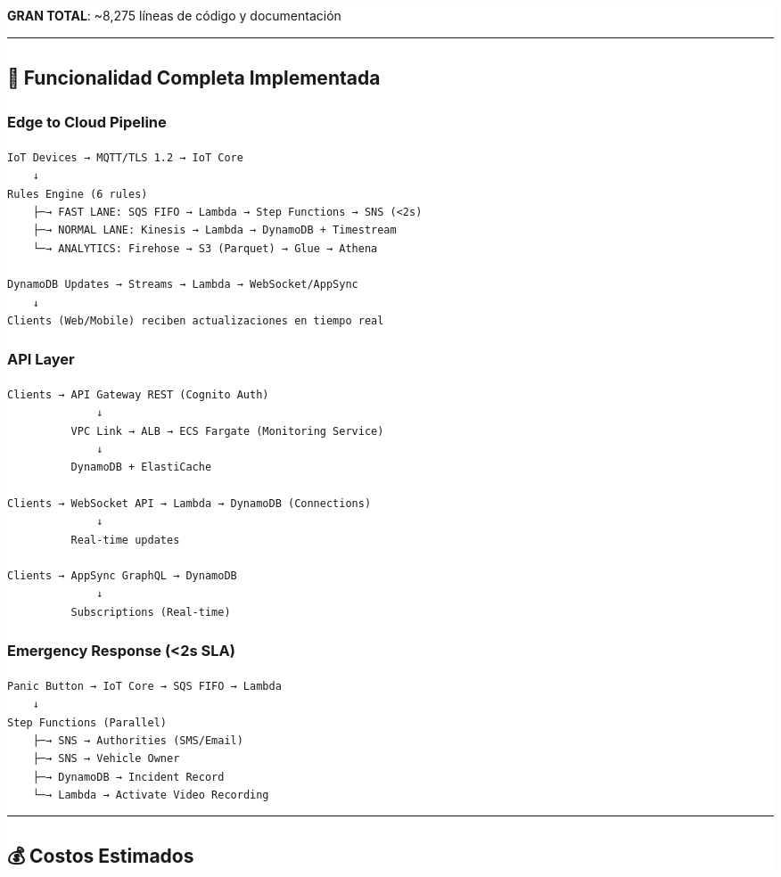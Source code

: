 **GRAN TOTAL**: ~8,275 líneas de código y documentación

---

## 🎯 Funcionalidad Completa Implementada

### Edge to Cloud Pipeline
```
IoT Devices → MQTT/TLS 1.2 → IoT Core
    ↓
Rules Engine (6 rules)
    ├─→ FAST LANE: SQS FIFO → Lambda → Step Functions → SNS (<2s)
    ├─→ NORMAL LANE: Kinesis → Lambda → DynamoDB + Timestream
    └─→ ANALYTICS: Firehose → S3 (Parquet) → Glue → Athena

DynamoDB Updates → Streams → Lambda → WebSocket/AppSync
    ↓
Clients (Web/Mobile) reciben actualizaciones en tiempo real
```

### API Layer
```
Clients → API Gateway REST (Cognito Auth)
              ↓
          VPC Link → ALB → ECS Fargate (Monitoring Service)
              ↓
          DynamoDB + ElastiCache

Clients → WebSocket API → Lambda → DynamoDB (Connections)
              ↓
          Real-time updates

Clients → AppSync GraphQL → DynamoDB
              ↓
          Subscriptions (Real-time)
```

### Emergency Response (<2s SLA)
```
Panic Button → IoT Core → SQS FIFO → Lambda
    ↓
Step Functions (Parallel)
    ├─→ SNS → Authorities (SMS/Email)
    ├─→ SNS → Vehicle Owner
    ├─→ DynamoDB → Incident Record
    └─→ Lambda → Activate Video Recording
```

---

## 💰 Costos Estimados
